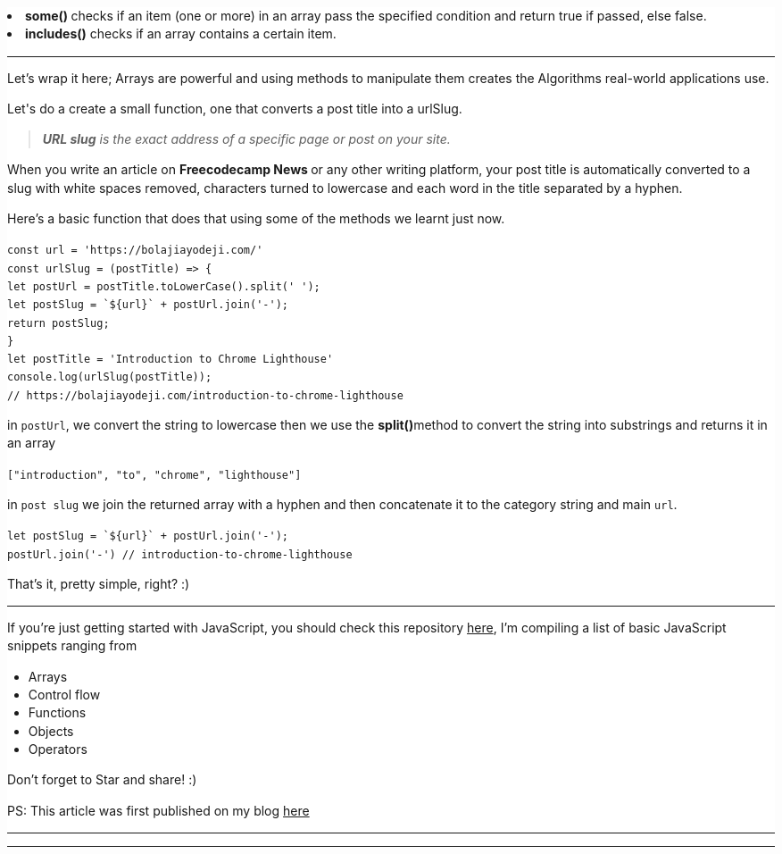 <li><strong><strong>some() </strong></strong>checks if an item (one or more) in an array pass the specified condition and return true if passed, else false.</li>
<li><strong><strong>includes()</strong></strong> checks if an array contains a certain item.</li>
</ul>
<hr>
<p>Let’s wrap it here; Arrays are powerful and using methods to manipulate them creates the Algorithms real-world applications use.</p>
<p>Let's do a create a small function, one that converts a post title into a urlSlug.</p>
<blockquote><em><em><strong><strong>URL slug</strong></strong> is the exact address of a specific page or post on your site.</em></em></blockquote>
<p>When you write an article on <strong>Freecodecamp News<strong> </strong></strong>or any other writing platform, your post title is automatically converted to a slug with white spaces removed, characters turned to lowercase and each word in the title separated by a hyphen.</p>
<p>Here’s a basic function that does that using some of the methods we learnt just now.</p><pre><code class="language-js">const url = 'https://bolajiayodeji.com/'
const urlSlug = (postTitle) =&gt; {
let postUrl = postTitle.toLowerCase().split(' ');
let postSlug = `${url}` + postUrl.join('-');
return postSlug;
}
let postTitle = 'Introduction to Chrome Lighthouse'
console.log(urlSlug(postTitle));
// https://bolajiayodeji.com/introduction-to-chrome-lighthouse</code></pre>
<p>in <code>postUrl</code>, we convert the string to lowercase then we use the <strong><strong>split()</strong></strong>method to convert the string into substrings and returns it in an array</p><pre><code>["introduction", "to", "chrome", "lighthouse"]</code></pre>
<p>in <code>post slug</code> we join the returned array with a hyphen and then concatenate it to the category string and main <code>url</code>.</p><pre><code class="language-js">let postSlug = `${url}` + postUrl.join('-');
postUrl.join('-') // introduction-to-chrome-lighthouse</code></pre>
<p>That’s it, pretty simple, right? :)</p>
<hr>
<p>If you’re just getting started with JavaScript, you should check this repository <a href="https://github.com/BolajiAyodeji/js-code-snippets" rel="nofollow noopener">here</a>, I’m compiling a list of basic JavaScript snippets ranging from</p>
<ul>
<li>Arrays</li>
<li>Control flow</li>
<li>Functions</li>
<li>Objects</li>
<li>Operators</li>
</ul>
<p>Don’t forget to Star and share! :)</p>
<p>PS: This article was first published on my blog <a href="https://www.bolajiayodeji.com/manipulating-arrays-in-javascript/">here</a></p>
</div>
<hr>
<hr>
</section>
</article>
</div>
</main>
</div>


